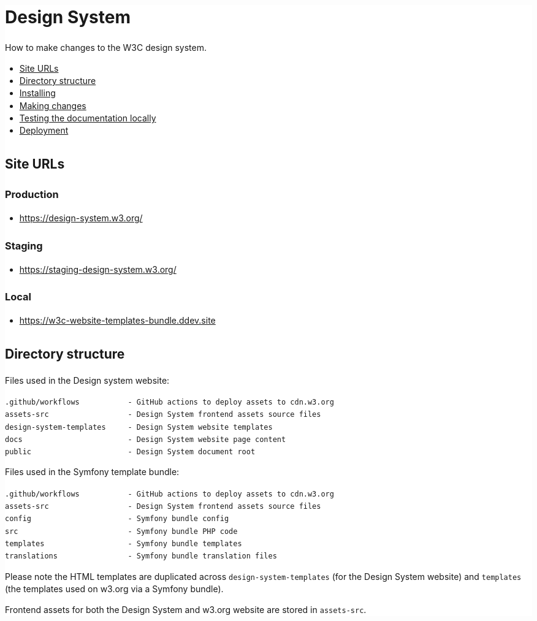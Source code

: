 # Design System

How to make changes to the W3C design system.

* [Site URLs](#site-urls)
* [Directory structure](#directory-structure)
* [Installing](#installing)
* [Making changes](#making-changes)
* [Testing the documentation locally](#testing-the-documentation-locally)
* [Deployment](#deployment)

## Site URLs

### Production

* https://design-system.w3.org/

### Staging

* https://staging-design-system.w3.org/

### Local

* https://w3c-website-templates-bundle.ddev.site

## Directory structure

Files used in the Design system website:

```
.github/workflows           - GitHub actions to deploy assets to cdn.w3.org
assets-src                  - Design System frontend assets source files 
design-system-templates     - Design System website templates
docs                        - Design System website page content
public                      - Design System document root
```

Files used in the Symfony template bundle:

```
.github/workflows           - GitHub actions to deploy assets to cdn.w3.org
assets-src                  - Design System frontend assets source files 
config                      - Symfony bundle config 
src                         - Symfony bundle PHP code
templates                   - Symfony bundle templates
translations                - Symfony bundle translation files
```

Please note the HTML templates are duplicated across `design-system-templates` (for the Design System website) and 
`templates` (the templates used on w3.org via a Symfony bundle).

Frontend assets for both the Design System and w3.org website are stored in `assets-src`. 
